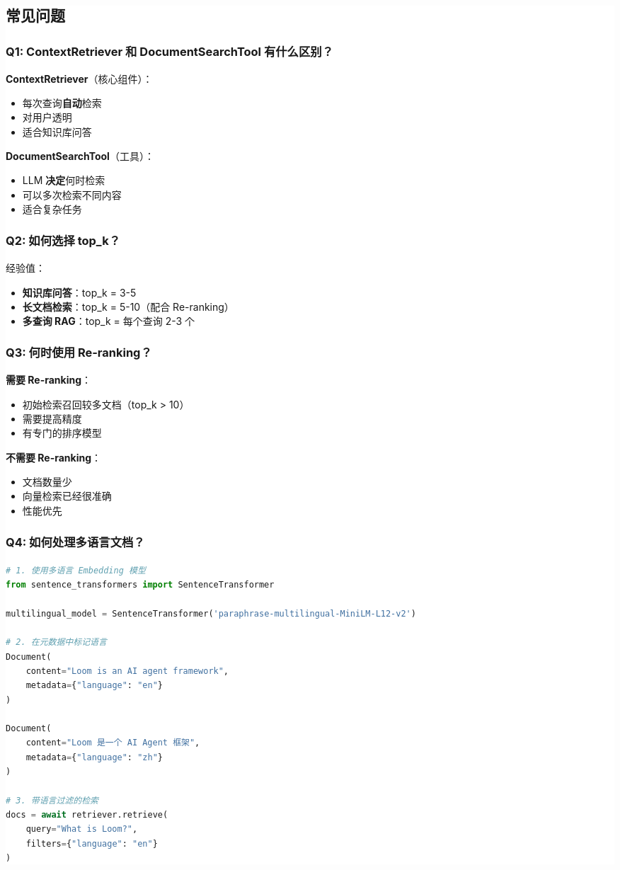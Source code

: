 
## 常见问题

### Q1: ContextRetriever 和 DocumentSearchTool 有什么区别？

**ContextRetriever**（核心组件）：
- 每次查询**自动**检索
- 对用户透明
- 适合知识库问答

**DocumentSearchTool**（工具）：
- LLM **决定**何时检索
- 可以多次检索不同内容
- 适合复杂任务

### Q2: 如何选择 top_k？

经验值：
- **知识库问答**：top_k = 3-5
- **长文档检索**：top_k = 5-10（配合 Re-ranking）
- **多查询 RAG**：top_k = 每个查询 2-3 个

### Q3: 何时使用 Re-ranking？

**需要 Re-ranking**：
- 初始检索召回较多文档（top_k > 10）
- 需要提高精度
- 有专门的排序模型

**不需要 Re-ranking**：
- 文档数量少
- 向量检索已经很准确
- 性能优先

### Q4: 如何处理多语言文档？

```python
# 1. 使用多语言 Embedding 模型
from sentence_transformers import SentenceTransformer

multilingual_model = SentenceTransformer('paraphrase-multilingual-MiniLM-L12-v2')

# 2. 在元数据中标记语言
Document(
    content="Loom is an AI agent framework",
    metadata={"language": "en"}
)

Document(
    content="Loom 是一个 AI Agent 框架",
    metadata={"language": "zh"}
)

# 3. 带语言过滤的检索
docs = await retriever.retrieve(
    query="What is Loom?",
    filters={"language": "en"}
)
```
